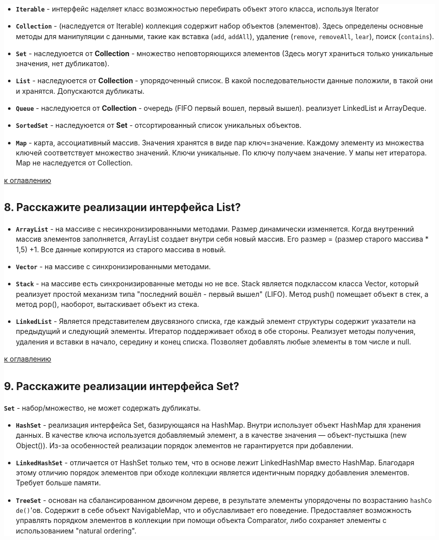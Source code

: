 + **`Iterable`** - интерфейс наделяет класс возможностью перебирать объект этого класса, используя Iterator 
+ **`Collection`** - (наследуется от Iterable) коллекция содержит набор объектов (элементов). 
Здесь определены основные методы для манипуляции с данными, 
такие как вставка (`add`, `addAll`), удаление (`remove`, `removeAll`, `lear`), поиск (`contains`). 
+ **`Set`** - наследуюется от **Collection** - множество неповторяющихся элементов (Здесь могут храниться только уникальные значения, нет дубликатов).
+ **`List`** - наследуюется от **Collection** - упорядоченный список. В какой последовательности данные положили, в такой они и хранятся. Допускаются дубликаты.
+ **`Queue`** - наследуюется от **Collection** - очередь (FIFO первый вошел, первый вышел). реализует LinkedList и ArrayDeque.
+ **`SortedSet`** - наследуюется от **Set** -  отсортированный список уникальных объектов.

+ **`Map`** - карта, ассоциативный массив. Значения хранятся в виде пар ключ=значение. Каждому элементу из множества ключей соответствует множество значений. Ключи уникальные. По ключу получаем значение. У мапы нет итератора. Map не наследуется от Collection.

[к оглавлению](#Collections-Pro)

## 8. Расскажите реализации интерфейса List?

+ **`ArrayList`** - на массиве с несинхронизированными методами. Размер динамически изменяется. Когда внутренний массив элементов заполняется, ArrayList создает внутри себя новый массив. Его размер = (размер старого массива * 1,5) +1. Все данные копируются из старого массива в новый. 

+ **`Vector`** - на массиве с синхронизированными методами.

+ **`Stack`** - на массиве есть синхронизированные методы но не все. Stack является подклассом класса Vector, который реализует простой механизм типа "последний вошёл - первый вышел" (LIFO). Метод push() помещает объект в стек, а метод pop(), наоборот, вытаскивает объект из стека.

+ **`LinkedList`** - Является представителем двусвязного списка, где каждый элемент структуры содержит указатели на предыдущий и следующий элементы. Итератор поддерживает обход в обе стороны. Реализует методы получения, удаления и вставки в начало, середину и конец списка. Позволяет добавлять любые элементы в том числе и null.

[к оглавлению](#Collections-Pro)

## 9. Расскажите реализации интерфейса Set?

**`Set`** - набор/множество, не может содержать дубликаты.

+ **`HashSet`** - реализация интерфейса Set, базирующаяся на HashMap. Внутри использует объект HashMap для хранения данных. В качестве ключа используется добавляемый элемент, а в качестве значения — объект-пустышка (new Object()). Из-за особенностей реализации порядок элементов не гарантируется при добавлении.

+ **`LinkedHashSet`** - отличается от HashSet только тем, что в основе лежит LinkedHashMap вместо HashMap. Благодаря этому отличию порядок элементов при обходе коллекции является идентичным порядку добавления элементов. Требует больше памяти.

+ **`TreeSet`** - основан на сбалансированном двоичном дереве, в результате элементы упорядочены по возрастанию `hashCode()`'ов. Содержит в себе объект NavigableMap, что и обуславливает его поведение. Предоставляет возможность управлять порядком элементов в коллекции при помощи объекта Comparator, либо сохраняет элементы с использованием "natural ordering".
